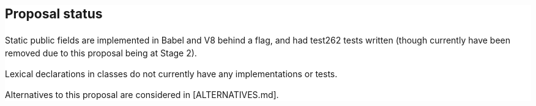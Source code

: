 ## Proposal status

Static public fields are implemented in Babel and V8 behind a flag, and had test262 tests written (though currently have been removed due to this proposal being at Stage 2).

Lexical declarations in classes do not currently have any implementations or tests.

Alternatives to this proposal are considered in [ALTERNATIVES.md].
